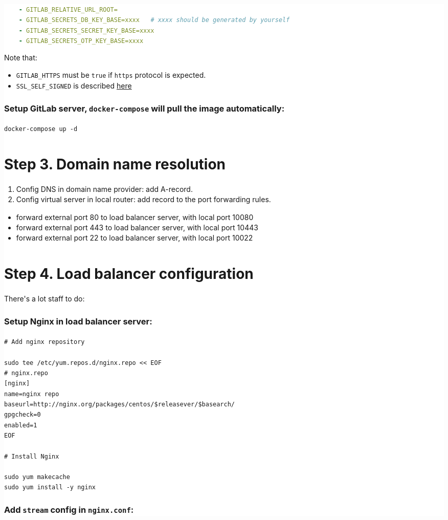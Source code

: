 ```yaml
    - GITLAB_RELATIVE_URL_ROOT=
    - GITLAB_SECRETS_DB_KEY_BASE=xxxx   # xxxx should be generated by yourself
    - GITLAB_SECRETS_SECRET_KEY_BASE=xxxx
    - GITLAB_SECRETS_OTP_KEY_BASE=xxxx
```

Note that:
* `GITLAB_HTTPS` must be `true` if `https` protocol is expected.
* `SSL_SELF_SIGNED` is described [here](https://github.com/sameersbn/docker-gitlab#enabling-https-support)

### Setup GitLab server, `docker-compose` will pull the image automatically:

```
docker-compose up -d
```

# Step 3. Domain name resolution

1. Config DNS in domain name provider: add A-record.
2. Config virtual server in local router: add record to the port forwarding rules.
  * forward external port 80 to load balancer server, with local port 10080
  * forward external port 443 to load balancer server, with local port 10443
  * forward external port 22 to load balancer server, with local port 10022

# Step 4. Load balancer configuration

There's a lot staff to do:

### Setup Nginx in load balancer server:

```
# Add nginx repository

sudo tee /etc/yum.repos.d/nginx.repo << EOF
# nginx.repo
[nginx]
name=nginx repo
baseurl=http://nginx.org/packages/centos/$releasever/$basearch/
gpgcheck=0
enabled=1
EOF

# Install Nginx

sudo yum makecache
sudo yum install -y nginx
```

### Add `stream` config in `nginx.conf`:

